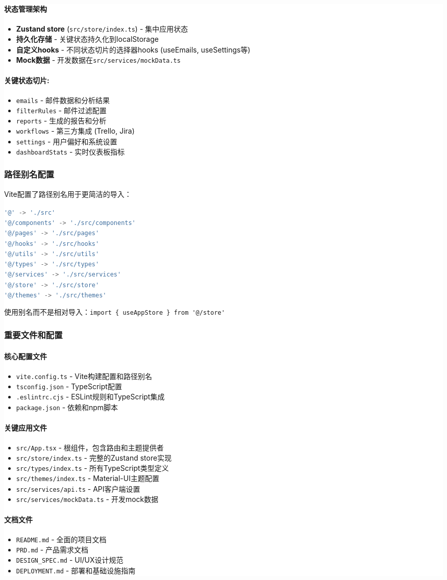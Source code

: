 #### 状态管理架构
- **Zustand store** (`src/store/index.ts`) - 集中应用状态
- **持久化存储** - 关键状态持久化到localStorage
- **自定义hooks** - 不同状态切片的选择器hooks (useEmails, useSettings等)
- **Mock数据** - 开发数据在`src/services/mockData.ts`

#### 关键状态切片:
- `emails` - 邮件数据和分析结果
- `filterRules` - 邮件过滤配置
- `reports` - 生成的报告和分析
- `workflows` - 第三方集成 (Trello, Jira)
- `settings` - 用户偏好和系统设置
- `dashboardStats` - 实时仪表板指标

### 路径别名配置

Vite配置了路径别名用于更简洁的导入：
```typescript
'@' -> './src'
'@/components' -> './src/components'
'@/pages' -> './src/pages'
'@/hooks' -> './src/hooks'
'@/utils' -> './src/utils'
'@/types' -> './src/types'
'@/services' -> './src/services'
'@/store' -> './src/store'
'@/themes' -> './src/themes'
```

使用别名而不是相对导入：`import { useAppStore } from '@/store'`

### 重要文件和配置

#### 核心配置文件
- `vite.config.ts` - Vite构建配置和路径别名
- `tsconfig.json` - TypeScript配置
- `.eslintrc.cjs` - ESLint规则和TypeScript集成
- `package.json` - 依赖和npm脚本

#### 关键应用文件
- `src/App.tsx` - 根组件，包含路由和主题提供者
- `src/store/index.ts` - 完整的Zustand store实现
- `src/types/index.ts` - 所有TypeScript类型定义
- `src/themes/index.ts` - Material-UI主题配置
- `src/services/api.ts` - API客户端设置
- `src/services/mockData.ts` - 开发mock数据

#### 文档文件
- `README.md` - 全面的项目文档
- `PRD.md` - 产品需求文档
- `DESIGN_SPEC.md` - UI/UX设计规范
- `DEPLOYMENT.md` - 部署和基础设施指南
